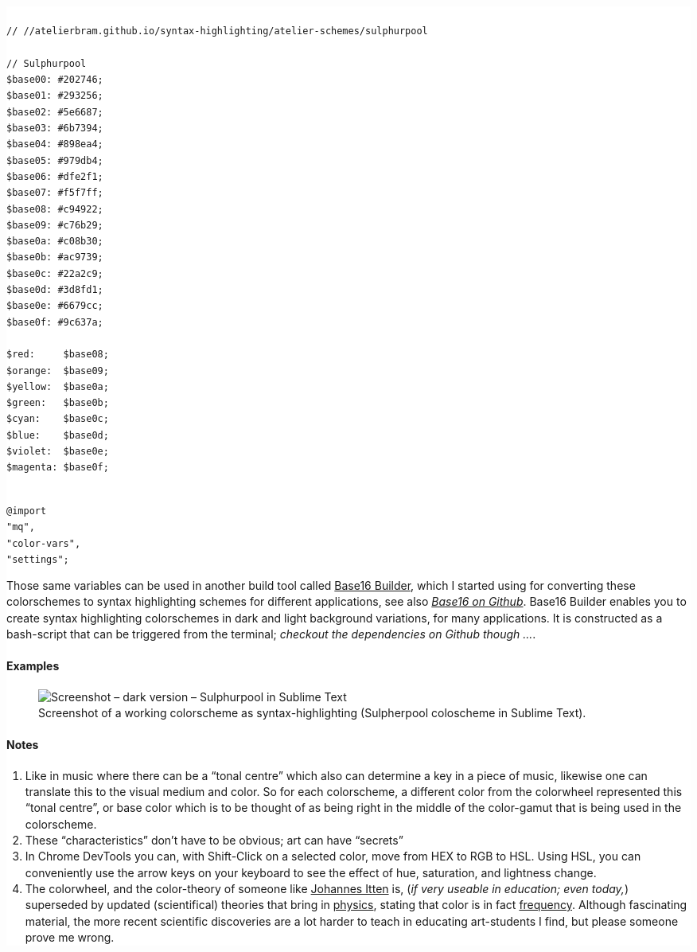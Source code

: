 <pre><code class="language-scss">
// //atelierbram.github.io/syntax-highlighting/atelier-schemes/sulphurpool

// Sulphurpool
$base00: #202746;
$base01: #293256;
$base02: #5e6687;
$base03: #6b7394;
$base04: #898ea4;
$base05: #979db4;
$base06: #dfe2f1;
$base07: #f5f7ff;
$base08: #c94922;
$base09: #c76b29;
$base0a: #c08b30;
$base0b: #ac9739;
$base0c: #22a2c9;
$base0d: #3d8fd1;
$base0e: #6679cc;
$base0f: #9c637a;

$red:     $base08;
$orange:  $base09;
$yellow:  $base0a;
$green:   $base0b;
$cyan:    $base0c;
$blue:    $base0d;
$violet:  $base0e;
$magenta: $base0f;
</code></pre>

<pre><code class="language-scss">
@import
"mq",
"color-vars",
"settings";
</code></pre>

Those same variables can be used in another build tool called [Base16 Builder](//github.com/chriskempson/base16-builder), which I started using for converting these colorschemes to syntax highlighting schemes for different applications, see also _[Base16 on Github](//github.com/chriskempson/base16)_. Base16 Builder enables you to create syntax highlighting colorschemes in dark and light background variations, for many applications. It is constructed as a bash-script that can be triggered from the terminal; _checkout the dependencies on Github though ..._.

#### Examples
<figure><img src="//atelierbram.github.io/syntax-highlighting/assets/img/sulphurpool-dark_sublime_640x425.png" alt="Screenshot – dark version – Sulphurpool in Sublime Text" width="640" height="425" /><figcaption>Screenshot of a working colorscheme as syntax-highlighting (Sulpherpool coloscheme in Sublime Text).</figcaption></figure>

#### Notes
1. <span id="note-1">Like in music where there can be a “tonal centre” which also can determine a key in a piece of music, likewise one can translate this to the visual medium and color. So for each colorscheme, a different color from the colorwheel represented this “tonal centre”, or base color which is to be thought of as being right in the middle of the color-gamut that is being used in the colorscheme.</span>
1. <span id="note-2">These “characteristics” don’t have to be obvious; art can have “secrets” </span>
1. <span id="note-3">In Chrome DevTools you can, with Shift-Click on a selected color, move from HEX to RGB to HSL. Using HSL, you can conveniently use the arrow keys on your keyboard to see the effect of hue, saturation, and lightness change.</span>
1. <span id="note-4">The colorwheel, and the color-theory of someone like [Johannes Itten](//www.worqx.com/color/itten.htm) is, (_if very useable in education; even today,_) superseded by updated (scientifical) theories that bring in [physics](//physics.info/color/), stating that color is in fact [frequency](//www.marktaw.com/design/ColorTheorya.html). Although fascinating material, the more recent scientific discoveries are a lot harder to teach in educating art-students I find, but please someone prove me wrong.</span>